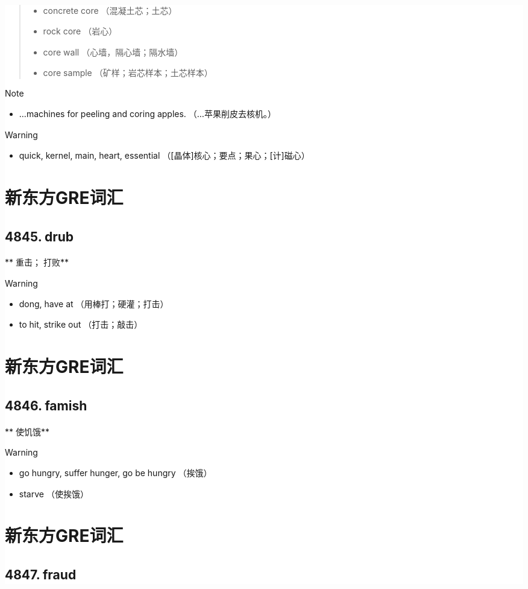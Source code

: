 > - concrete core （混凝土芯；土芯）
>
> - rock core （岩心）
>
> - core wall （心墙，隔心墙；隔水墙）
>
> - core sample （矿样；岩芯样本；土芯样本）
>

> [!NOTE]
>
> - ...machines for peeling and coring apples. （…苹果削皮去核机。）
>

> [!WARNING]
>
> - quick, kernel, main, heart, essential （[晶体]核心；要点；果心；[计]磁心）
>

# 新东方GRE词汇

## 4845. drub

** 重击； 打败**

> [!WARNING]
>
> - dong, have at （用棒打；硬灌；打击）
>
> - to hit, strike out （打击；敲击）
>

# 新东方GRE词汇

## 4846. famish

** 使饥饿**

> [!WARNING]
>
> - go hungry, suffer hunger, go be hungry （挨饿）
>
> - starve （使挨饿）
>

# 新东方GRE词汇

## 4847. fraud
